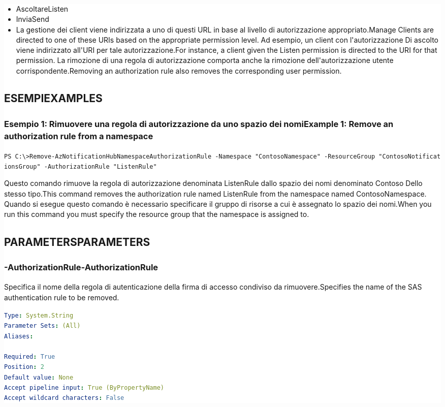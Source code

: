 - <span data-ttu-id="75c81-110">Ascoltare</span><span class="sxs-lookup"><span data-stu-id="75c81-110">Listen</span></span>
- <span data-ttu-id="75c81-111">Invia</span><span class="sxs-lookup"><span data-stu-id="75c81-111">Send</span></span>
- <span data-ttu-id="75c81-112">La gestione dei client viene indirizzata a uno di questi URL in base al livello di autorizzazione appropriato.</span><span class="sxs-lookup"><span data-stu-id="75c81-112">Manage Clients are directed to one of these URIs based on the appropriate permission level.</span></span>
<span data-ttu-id="75c81-113">Ad esempio, un client con l'autorizzazione Di ascolto viene indirizzato all'URI per tale autorizzazione.</span><span class="sxs-lookup"><span data-stu-id="75c81-113">For instance, a client given the Listen permission is directed to the URI for that permission.</span></span>
<span data-ttu-id="75c81-114">La rimozione di una regola di autorizzazione comporta anche la rimozione dell'autorizzazione utente corrispondente.</span><span class="sxs-lookup"><span data-stu-id="75c81-114">Removing an authorization rule also removes the corresponding user permission.</span></span>

## <span data-ttu-id="75c81-115">ESEMPI</span><span class="sxs-lookup"><span data-stu-id="75c81-115">EXAMPLES</span></span>

### <span data-ttu-id="75c81-116">Esempio 1: Rimuovere una regola di autorizzazione da uno spazio dei nomi</span><span class="sxs-lookup"><span data-stu-id="75c81-116">Example 1: Remove an authorization rule from a namespace</span></span>
```
PS C:\>Remove-AzNotificationHubNamespaceAuthorizationRule -Namespace "ContosoNamespace" -ResourceGroup "ContosoNotificationsGroup" -AuthorizationRule "ListenRule"
```

<span data-ttu-id="75c81-117">Questo comando rimuove la regola di autorizzazione denominata ListenRule dallo spazio dei nomi denominato Contoso Dello stesso tipo.</span><span class="sxs-lookup"><span data-stu-id="75c81-117">This command removes the authorization rule named ListenRule from the namespace named ContosoNamespace.</span></span>
<span data-ttu-id="75c81-118">Quando si esegue questo comando è necessario specificare il gruppo di risorse a cui è assegnato lo spazio dei nomi.</span><span class="sxs-lookup"><span data-stu-id="75c81-118">When you run this command you must specify the resource group that the namespace is assigned to.</span></span>

## <span data-ttu-id="75c81-119">PARAMETERS</span><span class="sxs-lookup"><span data-stu-id="75c81-119">PARAMETERS</span></span>

### <span data-ttu-id="75c81-120">-AuthorizationRule</span><span class="sxs-lookup"><span data-stu-id="75c81-120">-AuthorizationRule</span></span>
<span data-ttu-id="75c81-121">Specifica il nome della regola di autenticazione della firma di accesso condiviso da rimuovere.</span><span class="sxs-lookup"><span data-stu-id="75c81-121">Specifies the name of the SAS authentication rule to be removed.</span></span>

```yaml
Type: System.String
Parameter Sets: (All)
Aliases:

Required: True
Position: 2
Default value: None
Accept pipeline input: True (ByPropertyName)
Accept wildcard characters: False
```
